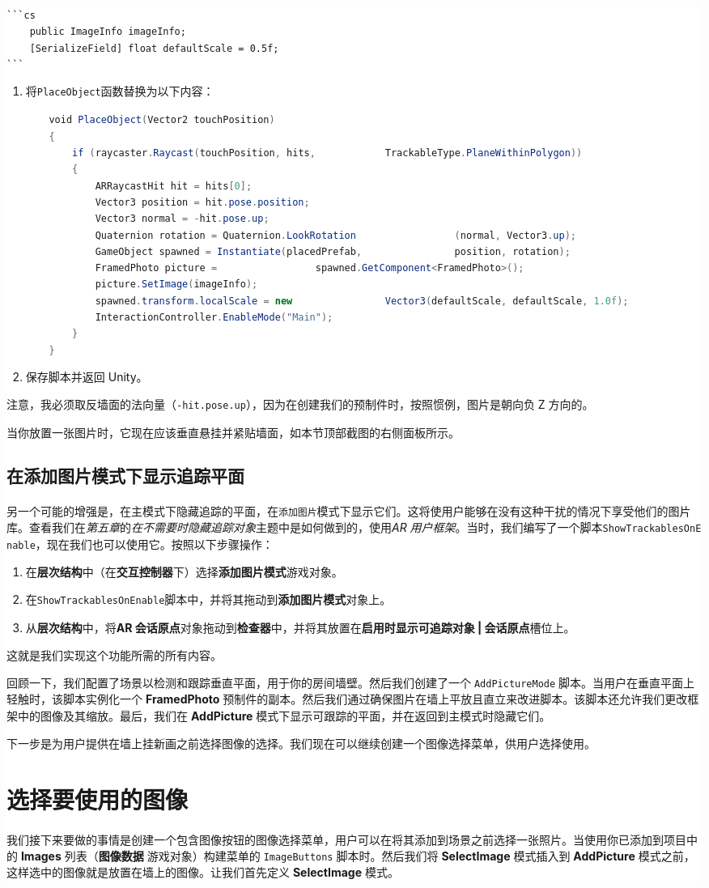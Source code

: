     ```cs
        public ImageInfo imageInfo;
        [SerializeField] float defaultScale = 0.5f;
    ```

1.  将`PlaceObject`函数替换为以下内容：

    ```cs
        void PlaceObject(Vector2 touchPosition)
        {
            if (raycaster.Raycast(touchPosition, hits,            TrackableType.PlaneWithinPolygon))
            {
                ARRaycastHit hit = hits[0];
                Vector3 position = hit.pose.position;
                Vector3 normal = -hit.pose.up;
                Quaternion rotation = Quaternion.LookRotation                 (normal, Vector3.up);
                GameObject spawned = Instantiate(placedPrefab,                position, rotation);
                FramedPhoto picture =                 spawned.GetComponent<FramedPhoto>();
                picture.SetImage(imageInfo);
                spawned.transform.localScale = new                Vector3(defaultScale, defaultScale, 1.0f);
                InteractionController.EnableMode("Main");
            }
        }
    ```

1.  保存脚本并返回 Unity。

注意，我必须取反墙面的法向量（`-hit.pose.up`），因为在创建我们的预制件时，按照惯例，图片是朝向负 Z 方向的。

当你放置一张图片时，它现在应该垂直悬挂并紧贴墙面，如本节顶部截图的右侧面板所示。

## 在添加图片模式下显示追踪平面

另一个可能的增强是，在主模式下隐藏追踪的平面，在`添加图片`模式下显示它们。这将使用户能够在没有这种干扰的情况下享受他们的图片库。查看我们在*第五章*的*在不需要时隐藏追踪对象*主题中是如何做到的，使用*AR 用户框架*。当时，我们编写了一个脚本`ShowTrackablesOnEnable`，现在我们也可以使用它。按照以下步骤操作：

1.  在**层次结构**中（在**交互控制器**下）选择**添加图片模式**游戏对象。

1.  在`ShowTrackablesOnEnable`脚本中，并将其拖动到**添加图片模式**对象上。

1.  从**层次结构**中，将**AR 会话原点**对象拖动到**检查器**中，并将其放置在**启用时显示可追踪对象 | 会话原点**槽位上。

这就是我们实现这个功能所需的所有内容。

回顾一下，我们配置了场景以检测和跟踪垂直平面，用于你的房间墙壁。然后我们创建了一个 `AddPictureMode` 脚本。当用户在垂直平面上轻触时，该脚本实例化一个 **FramedPhoto** 预制件的副本。然后我们通过确保图片在墙上平放且直立来改进脚本。该脚本还允许我们更改框架中的图像及其缩放。最后，我们在 **AddPicture** 模式下显示可跟踪的平面，并在返回到主模式时隐藏它们。

下一步是为用户提供在墙上挂新画之前选择图像的选择。我们现在可以继续创建一个图像选择菜单，供用户选择使用。

# 选择要使用的图像

我们接下来要做的事情是创建一个包含图像按钮的图像选择菜单，用户可以在将其添加到场景之前选择一张照片。当使用你已添加到项目中的 **Images** 列表（**图像数据** 游戏对象）构建菜单的 `ImageButtons` 脚本时。然后我们将 **SelectImage** 模式插入到 **AddPicture** 模式之前，这样选中的图像就是放置在墙上的图像。让我们首先定义 **SelectImage** 模式。
